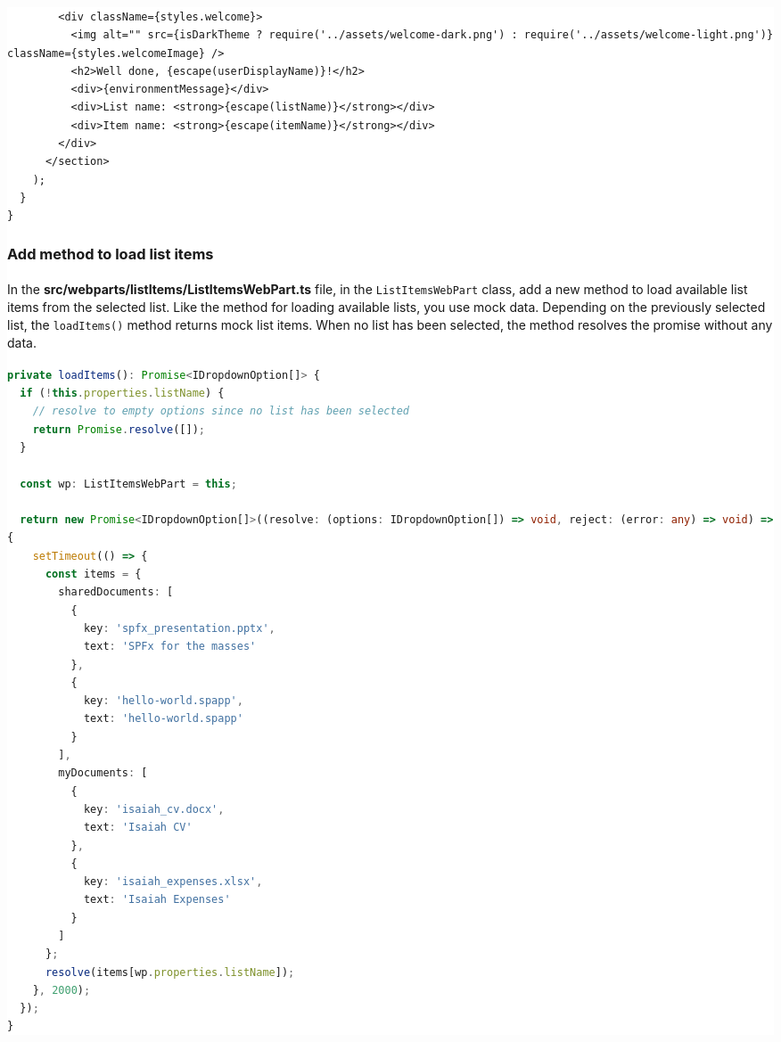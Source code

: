 ```tsx
        <div className={styles.welcome}>
          <img alt="" src={isDarkTheme ? require('../assets/welcome-dark.png') : require('../assets/welcome-light.png')} className={styles.welcomeImage} />
          <h2>Well done, {escape(userDisplayName)}!</h2>
          <div>{environmentMessage}</div>
          <div>List name: <strong>{escape(listName)}</strong></div>
          <div>Item name: <strong>{escape(itemName)}</strong></div>
        </div>
      </section>
    );
  }
}
```

### Add method to load list items

In the **src/webparts/listItems/ListItemsWebPart.ts** file, in the `ListItemsWebPart` class, add a new method to load available list items from the selected list. Like the method for loading available lists, you use mock data. Depending on the previously selected list, the `loadItems()` method returns mock list items. When no list has been selected, the method resolves the promise without any data.

```typescript
private loadItems(): Promise<IDropdownOption[]> {
  if (!this.properties.listName) {
    // resolve to empty options since no list has been selected
    return Promise.resolve([]);
  }

  const wp: ListItemsWebPart = this;

  return new Promise<IDropdownOption[]>((resolve: (options: IDropdownOption[]) => void, reject: (error: any) => void) => {
    setTimeout(() => {
      const items = {
        sharedDocuments: [
          {
            key: 'spfx_presentation.pptx',
            text: 'SPFx for the masses'
          },
          {
            key: 'hello-world.spapp',
            text: 'hello-world.spapp'
          }
        ],
        myDocuments: [
          {
            key: 'isaiah_cv.docx',
            text: 'Isaiah CV'
          },
          {
            key: 'isaiah_expenses.xlsx',
            text: 'Isaiah Expenses'
          }
        ]
      };
      resolve(items[wp.properties.listName]);
    }, 2000);
  });
}
```
